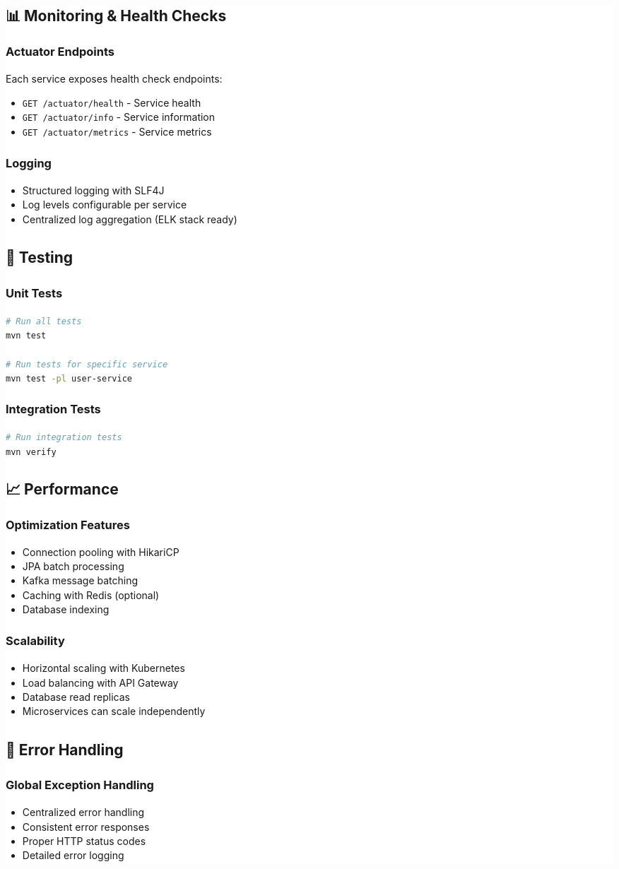 ## 📊 Monitoring & Health Checks

### Actuator Endpoints
Each service exposes health check endpoints:
- `GET /actuator/health` - Service health
- `GET /actuator/info` - Service information
- `GET /actuator/metrics` - Service metrics

### Logging
- Structured logging with SLF4J
- Log levels configurable per service
- Centralized log aggregation (ELK stack ready)

## 🧪 Testing

### Unit Tests
```bash
# Run all tests
mvn test

# Run tests for specific service
mvn test -pl user-service
```

### Integration Tests
```bash
# Run integration tests
mvn verify
```

## 📈 Performance

### Optimization Features
- Connection pooling with HikariCP
- JPA batch processing
- Kafka message batching
- Caching with Redis (optional)
- Database indexing

### Scalability
- Horizontal scaling with Kubernetes
- Load balancing with API Gateway
- Database read replicas
- Microservices can scale independently

## 🚨 Error Handling

### Global Exception Handling
- Centralized error handling
- Consistent error responses
- Proper HTTP status codes
- Detailed error logging
